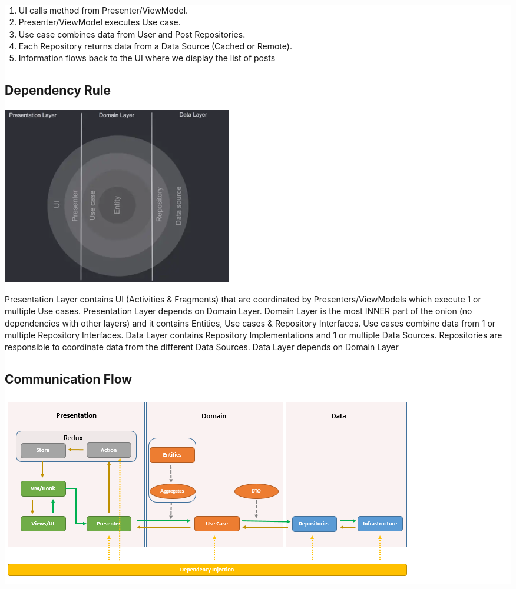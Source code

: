 1. UI calls method from Presenter/ViewModel.
2. Presenter/ViewModel executes Use case.
3. Use case combines data from User and Post Repositories.
4. Each Repository returns data from a Data Source (Cached or Remote).
5. Information flows back to the UI where we display the list of posts

## Dependency Rule
![Alt Dependency Rule](/_readme/clean_architecture_dependencyrule.PNG)

Presentation Layer contains UI (Activities & Fragments) that are coordinated by Presenters/ViewModels which execute 1 or multiple Use cases. Presentation Layer depends on Domain Layer.
Domain Layer is the most INNER part of the onion (no dependencies with other layers) and it contains Entities, Use cases & Repository Interfaces. Use cases combine data from 1 or multiple Repository Interfaces.
Data Layer contains Repository Implementations and 1 or multiple Data Sources. Repositories are responsible to coordinate data from the different Data Sources. Data Layer depends on Domain Layer

## Communication Flow
![Alt Dependency Rule](/_readme/communication_flow.PNG)
